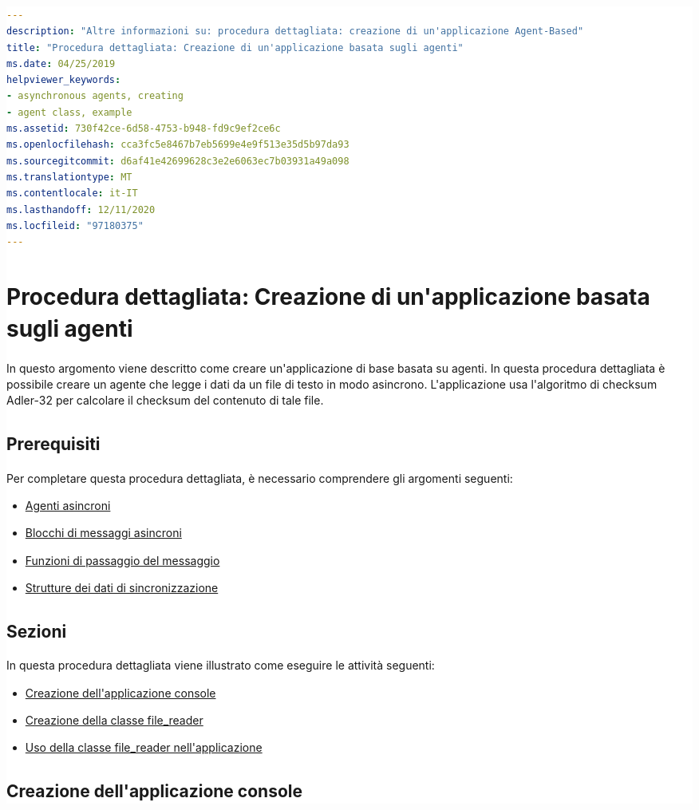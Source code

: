```yaml
---
description: "Altre informazioni su: procedura dettagliata: creazione di un'applicazione Agent-Based"
title: "Procedura dettagliata: Creazione di un'applicazione basata sugli agenti"
ms.date: 04/25/2019
helpviewer_keywords:
- asynchronous agents, creating
- agent class, example
ms.assetid: 730f42ce-6d58-4753-b948-fd9c9ef2ce6c
ms.openlocfilehash: cca3fc5e8467b7eb5699e4e9f513e35d5b97da93
ms.sourcegitcommit: d6af41e42699628c3e2e6063ec7b03931a49a098
ms.translationtype: MT
ms.contentlocale: it-IT
ms.lasthandoff: 12/11/2020
ms.locfileid: "97180375"
---
```

# <a name="walkthrough-creating-an-agent-based-application"></a>Procedura dettagliata: Creazione di un'applicazione basata sugli agenti

In questo argomento viene descritto come creare un'applicazione di base basata su agenti. In questa procedura dettagliata è possibile creare un agente che legge i dati da un file di testo in modo asincrono. L'applicazione usa l'algoritmo di checksum Adler-32 per calcolare il checksum del contenuto di tale file.

## <a name="prerequisites"></a>Prerequisiti

Per completare questa procedura dettagliata, è necessario comprendere gli argomenti seguenti:

- [Agenti asincroni](../../parallel/concrt/asynchronous-agents.md)

- [Blocchi di messaggi asincroni](../../parallel/concrt/asynchronous-message-blocks.md)

- [Funzioni di passaggio del messaggio](../../parallel/concrt/message-passing-functions.md)

- [Strutture dei dati di sincronizzazione](../../parallel/concrt/synchronization-data-structures.md)

## <a name="sections"></a><a name="top"></a> Sezioni

In questa procedura dettagliata viene illustrato come eseguire le attività seguenti:

- [Creazione dell'applicazione console](#createapplication)

- [Creazione della classe file_reader](#createagentclass)

- [Uso della classe file_reader nell'applicazione](#useagentclass)

## <a name="creating-the-console-application"></a><a name="createapplication"></a> Creazione dell'applicazione console
